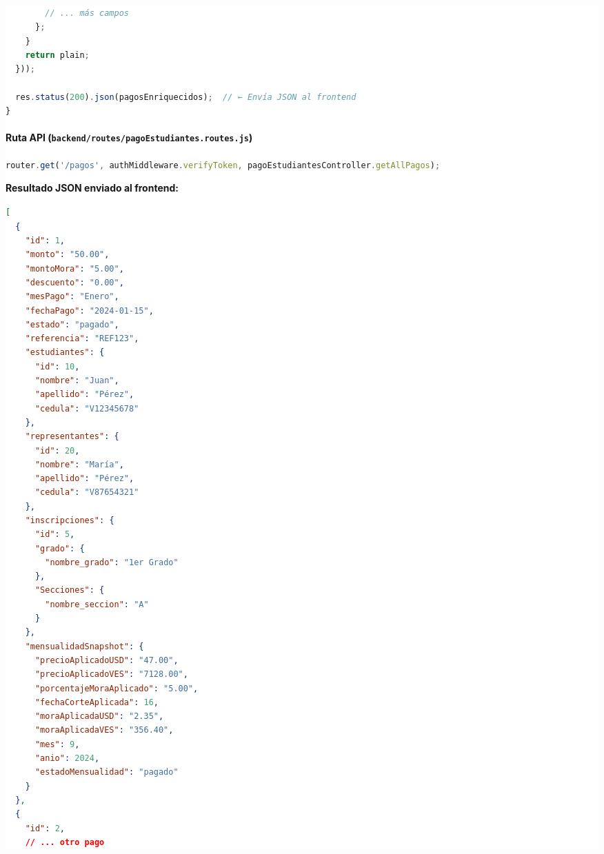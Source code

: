 ```javascript
        // ... más campos
      };
    }
    return plain;
  }));

  res.status(200).json(pagosEnriquecidos);  // ← Envía JSON al frontend
}
```

#### **Ruta API** (`backend/routes/pagoEstudiantes.routes.js`)
```javascript
router.get('/pagos', authMiddleware.verifyToken, pagoEstudiantesController.getAllPagos);
```

**Resultado JSON enviado al frontend:**
```json
[
  {
    "id": 1,
    "monto": "50.00",
    "montoMora": "5.00",
    "descuento": "0.00",
    "mesPago": "Enero",
    "fechaPago": "2024-01-15",
    "estado": "pagado",
    "referencia": "REF123",
    "estudiantes": {
      "id": 10,
      "nombre": "Juan",
      "apellido": "Pérez",
      "cedula": "V12345678"
    },
    "representantes": {
      "id": 20,
      "nombre": "María",
      "apellido": "Pérez",
      "cedula": "V87654321"
    },
    "inscripciones": {
      "id": 5,
      "grado": {
        "nombre_grado": "1er Grado"
      },
      "Secciones": {
        "nombre_seccion": "A"
      }
    },
    "mensualidadSnapshot": {
      "precioAplicadoUSD": "47.00",
      "precioAplicadoVES": "7128.00",
      "porcentajeMoraAplicado": "5.00",
      "fechaCorteAplicada": 16,
      "moraAplicadaUSD": "2.35",
      "moraAplicadaVES": "356.40",
      "mes": 9,
      "anio": 2024,
      "estadoMensualidad": "pagado"
    }
  },
  {
    "id": 2,
    // ... otro pago
```